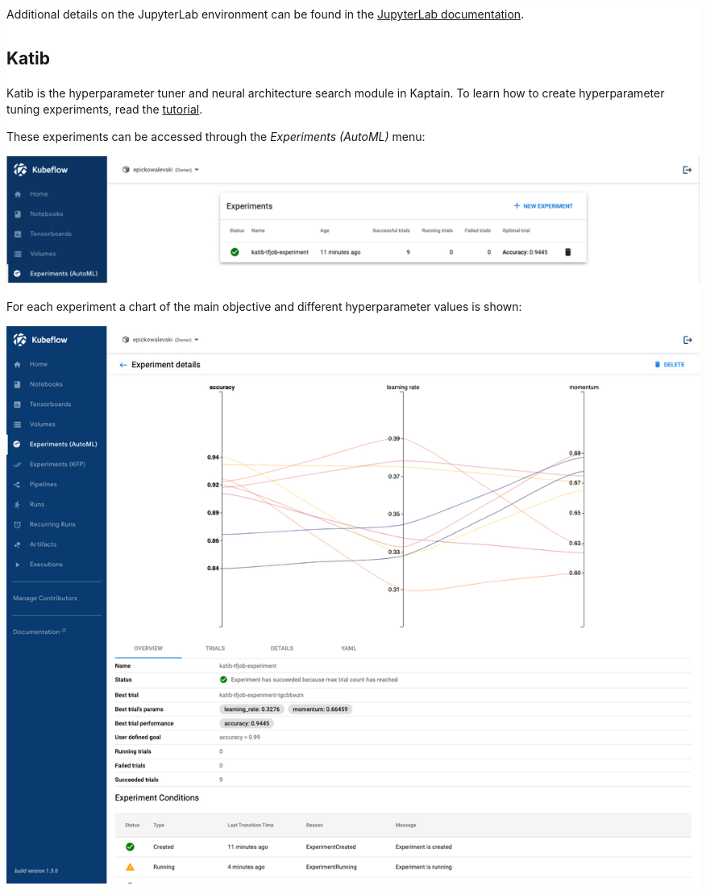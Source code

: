 Additional details on the JupyterLab environment can be found in the [JupyterLab documentation][jupyter-docs].

## Katib
Katib is the hyperparameter tuner and neural architecture search module in Kaptain.
To learn how to create hyperparameter tuning experiments, read the [tutorial][katib].

These experiments can be accessed through the _Experiments (AutoML)_ menu:

![Katib monitor](./img/katib-monitor.png)

For each experiment a chart of the main objective and different hyperparameter values is shown:

![Katib experiment](./img/katib.png)


[jupyter-docs]: https://jupyterlab.readthedocs.io/en/2.2.x/
[kaptain-sdk]: ./sdk/
[katib]: ./katib/
[kubeflow-docs-notebooks]: https://www.kubeflow.org/docs/components/notebooks/setup/
[secrets]: ../secrets-management/
[toleration-groups]: ../configuration/notebook-servers-configuration/
[auto-cleanup-settings]: ../configuration/auto-cleanup-settings/